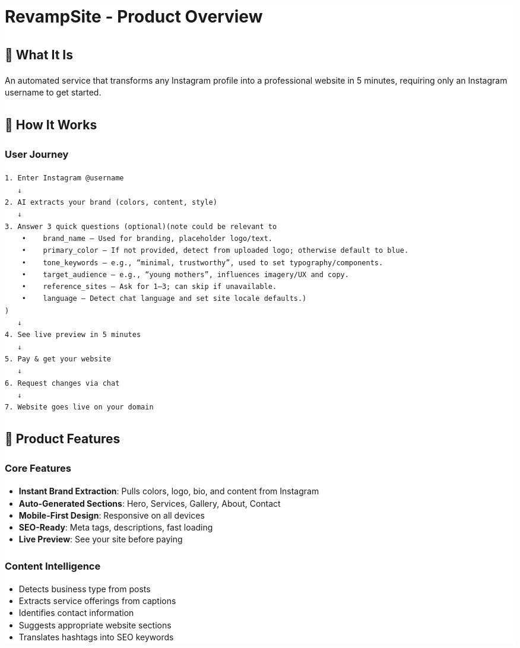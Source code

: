 # RevampSite - Product Overview

## 🎯 What It Is
An automated service that transforms any Instagram profile into a professional website in 5 minutes, requiring only an Instagram username to get started.

## 🔄 How It Works

### **User Journey**
```
1. Enter Instagram @username
   ↓
2. AI extracts your brand (colors, content, style)
   ↓
3. Answer 3 quick questions (optional)(note could be relevant to
    •    brand_name — Used for branding, placeholder logo/text.
    •    primary_color — If not provided, detect from uploaded logo; otherwise default to blue.
    •    tone_keywords — e.g., “minimal, trustworthy”, used to set typography/components.
    •    target_audience — e.g., “young mothers”, influences imagery/UX and copy.
    •    reference_sites — Ask for 1–3; can skip if unavailable.
    •    language — Detect chat language and set site locale defaults.)
)
   ↓
4. See live preview in 5 minutes
   ↓
5. Pay & get your website
   ↓
6. Request changes via chat
   ↓
7. Website goes live on your domain
```

## 📱 Product Features

### **Core Features**
- **Instant Brand Extraction**: Pulls colors, logo, bio, and content from Instagram
- **Auto-Generated Sections**: Hero, Services, Gallery, About, Contact
- **Mobile-First Design**: Responsive on all devices
- **SEO-Ready**: Meta tags, descriptions, fast loading
- **Live Preview**: See your site before paying

### **Content Intelligence**
- Detects business type from posts
- Extracts service offerings from captions  
- Identifies contact information
- Suggests appropriate website sections
- Translates hashtags into SEO keywords

